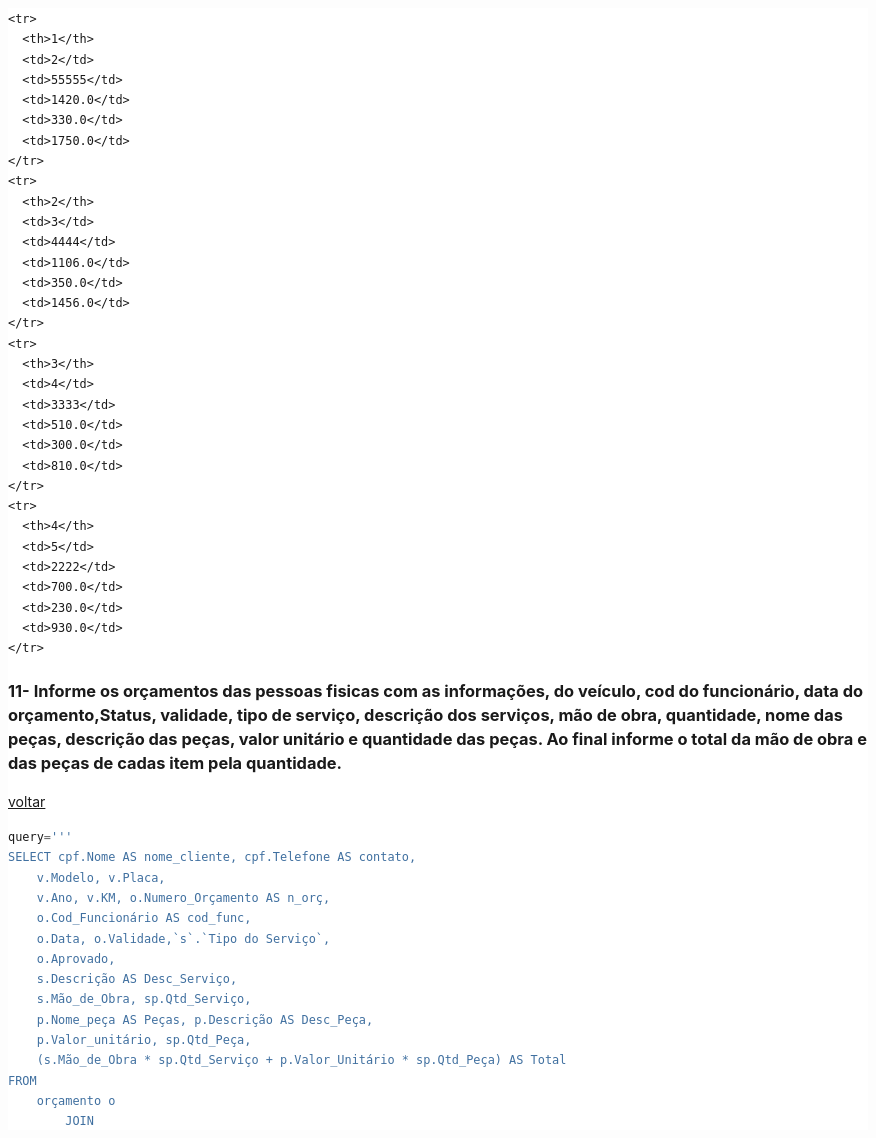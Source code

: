     <tr>
      <th>1</th>
      <td>2</td>
      <td>55555</td>
      <td>1420.0</td>
      <td>330.0</td>
      <td>1750.0</td>
    </tr>
    <tr>
      <th>2</th>
      <td>3</td>
      <td>4444</td>
      <td>1106.0</td>
      <td>350.0</td>
      <td>1456.0</td>
    </tr>
    <tr>
      <th>3</th>
      <td>4</td>
      <td>3333</td>
      <td>510.0</td>
      <td>300.0</td>
      <td>810.0</td>
    </tr>
    <tr>
      <th>4</th>
      <td>5</td>
      <td>2222</td>
      <td>700.0</td>
      <td>230.0</td>
      <td>930.0</td>
    </tr>
  </tbody>
</table>
</div>



### 11- Informe os orçamentos das pessoas fisicas com as informações, do veículo, cod do funcionário, data do orçamento,Status, validade, tipo de serviço, descrição dos serviços, mão de obra, quantidade, nome das peças, descrição das peças, valor unitário e quantidade das peças. Ao final informe o total  da mão de obra e das peças de cadas item pela quantidade.
<a id="ancora5.13"></a>
[voltar](#ancora)


```python
query='''
SELECT cpf.Nome AS nome_cliente, cpf.Telefone AS contato,
    v.Modelo, v.Placa,
    v.Ano, v.KM, o.Numero_Orçamento AS n_orç,
    o.Cod_Funcionário AS cod_func,
    o.Data, o.Validade,`s`.`Tipo do Serviço`,
    o.Aprovado,
    s.Descrição AS Desc_Serviço,
    s.Mão_de_Obra, sp.Qtd_Serviço,
    p.Nome_peça AS Peças, p.Descrição AS Desc_Peça,
    p.Valor_unitário, sp.Qtd_Peça,
    (s.Mão_de_Obra * sp.Qtd_Serviço + p.Valor_Unitário * sp.Qtd_Peça) AS Total
FROM 
    orçamento o 
        JOIN 
```
